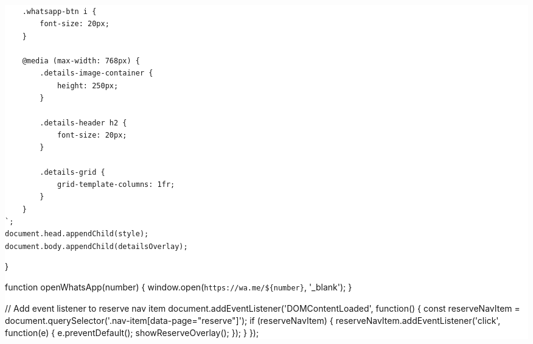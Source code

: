         .whatsapp-btn i {
            font-size: 20px;
        }

        @media (max-width: 768px) {
            .details-image-container {
                height: 250px;
            }

            .details-header h2 {
                font-size: 20px;
            }

            .details-grid {
                grid-template-columns: 1fr;
            }
        }
    `;
    document.head.appendChild(style);
    document.body.appendChild(detailsOverlay);
}

function openWhatsApp(number) {
    window.open(`https://wa.me/${number}`, '_blank');
}

// Add event listener to reserve nav item
document.addEventListener('DOMContentLoaded', function() {
    const reserveNavItem = document.querySelector('.nav-item[data-page="reserve"]');
    if (reserveNavItem) {
        reserveNavItem.addEventListener('click', function(e) {
            e.preventDefault();
            showReserveOverlay();
        });
    }
});
